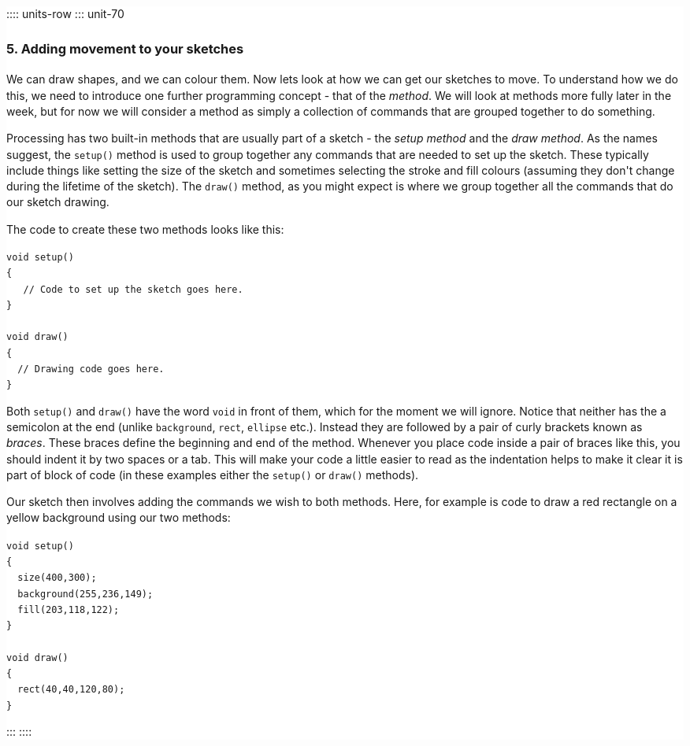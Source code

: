 :::: units-row
::: unit-70
### 5. Adding movement to your sketches

We can draw shapes, and we can colour them. Now lets look at how we can
get our sketches to move. To understand how we do this, we need to
introduce one further programming concept - that of the *method*. We
will look at methods more fully later in the week, but for now we will
consider a method as simply a collection of commands that are grouped
together to do something.

Processing has two built-in methods that are usually part of a sketch -
the *setup method* and the *draw method*. As the names suggest, the
`setup()` method is used to group together any commands that are needed
to set up the sketch. These typically include things like setting the
size of the sketch and sometimes selecting the stroke and fill colours
(assuming they don\'t change during the lifetime of the sketch). The
`draw()` method, as you might expect is where we group together all the
commands that do our sketch drawing.

The code to create these two methods looks like this:

``` {.brush: .processing; .gutter: .false; .toolbar: .false;}
void setup()
{
   // Code to set up the sketch goes here.
}

void draw()
{
  // Drawing code goes here.
}
```

Both `setup()` and `draw()` have the word `void` in front of them, which
for the moment we will ignore. Notice that neither has the a semicolon
at the end (unlike `background`, `rect`, `ellipse` etc.). Instead they
are followed by a pair of curly brackets known as *braces*. These braces
define the beginning and end of the method. Whenever you place code
inside a pair of braces like this, you should indent it by two spaces or
a tab. This will make your code a little easier to read as the
indentation helps to make it clear it is part of block of code (in these
examples either the `setup()` or `draw()` methods).

Our sketch then involves adding the commands we wish to both methods.
Here, for example is code to draw a red rectangle on a yellow background
using our two methods:

``` {.brush: .processing; .gutter: .false; .toolbar: .false;}
void setup()
{
  size(400,300);
  background(255,236,149);
  fill(203,118,122);
}

void draw()
{
  rect(40,40,120,80);
}
```
:::
::::
